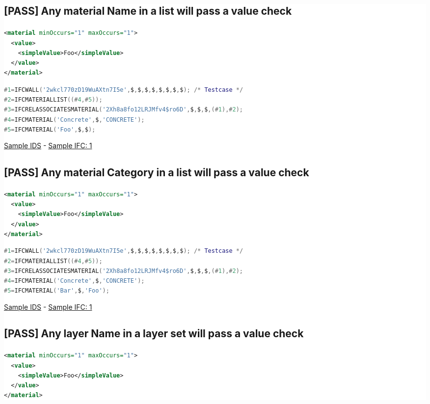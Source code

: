 ## [PASS] Any material Name in a list will pass a value check

~~~xml
<material minOccurs="1" maxOccurs="1">
  <value>
    <simpleValue>Foo</simpleValue>
  </value>
</material>
~~~

~~~lua
#1=IFCWALL('2wkcl770zD19WuAXtn7I5e',$,$,$,$,$,$,$,$); /* Testcase */
#2=IFCMATERIALLIST((#4,#5));
#3=IFCRELASSOCIATESMATERIAL('2Xh8a8fo12LRJMfv4$ro6D',$,$,$,(#1),#2);
#4=IFCMATERIAL('Concrete',$,'CONCRETE');
#5=IFCMATERIAL('Foo',$,$);
~~~

[Sample IDS](pass-any_material_name_in_a_list_will_pass_a_value_check.ids) - [Sample IFC: 1](pass-any_material_name_in_a_list_will_pass_a_value_check.ifc)

## [PASS] Any material Category in a list will pass a value check

~~~xml
<material minOccurs="1" maxOccurs="1">
  <value>
    <simpleValue>Foo</simpleValue>
  </value>
</material>
~~~

~~~lua
#1=IFCWALL('2wkcl770zD19WuAXtn7I5e',$,$,$,$,$,$,$,$); /* Testcase */
#2=IFCMATERIALLIST((#4,#5));
#3=IFCRELASSOCIATESMATERIAL('2Xh8a8fo12LRJMfv4$ro6D',$,$,$,(#1),#2);
#4=IFCMATERIAL('Concrete',$,'CONCRETE');
#5=IFCMATERIAL('Bar',$,'Foo');
~~~

[Sample IDS](pass-any_material_category_in_a_list_will_pass_a_value_check.ids) - [Sample IFC: 1](pass-any_material_category_in_a_list_will_pass_a_value_check.ifc)

## [PASS] Any layer Name in a layer set will pass a value check

~~~xml
<material minOccurs="1" maxOccurs="1">
  <value>
    <simpleValue>Foo</simpleValue>
  </value>
</material>
~~~
